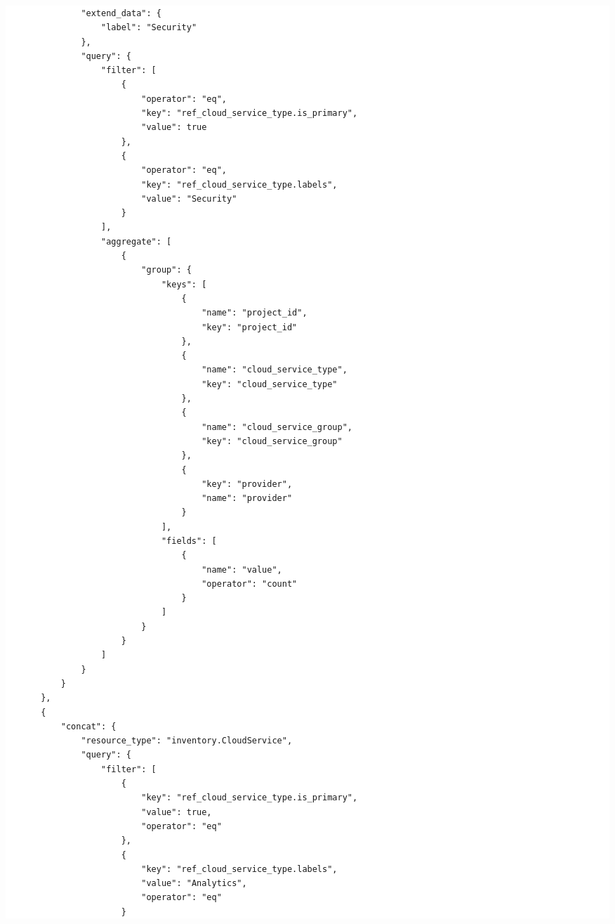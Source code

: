                    "extend_data": {
                       "label": "Security"
                   },
                   "query": {
                       "filter": [
                           {
                               "operator": "eq",
                               "key": "ref_cloud_service_type.is_primary",
                               "value": true
                           },
                           {
                               "operator": "eq",
                               "key": "ref_cloud_service_type.labels",
                               "value": "Security"
                           }
                       ],
                       "aggregate": [
                           {
                               "group": {
                                   "keys": [
                                       {
                                           "name": "project_id",
                                           "key": "project_id"
                                       },
                                       {
                                           "name": "cloud_service_type",
                                           "key": "cloud_service_type"
                                       },
                                       {
                                           "name": "cloud_service_group",
                                           "key": "cloud_service_group"
                                       },
                                       {
                                           "key": "provider",
                                           "name": "provider"
                                       }
                                   ],
                                   "fields": [
                                       {
                                           "name": "value",
                                           "operator": "count"
                                       }
                                   ]
                               }
                           }
                       ]
                   }
               }
           },
           {
               "concat": {
                   "resource_type": "inventory.CloudService",
                   "query": {
                       "filter": [
                           {
                               "key": "ref_cloud_service_type.is_primary",
                               "value": true,
                               "operator": "eq"
                           },
                           {
                               "key": "ref_cloud_service_type.labels",
                               "value": "Analytics",
                               "operator": "eq"
                           }